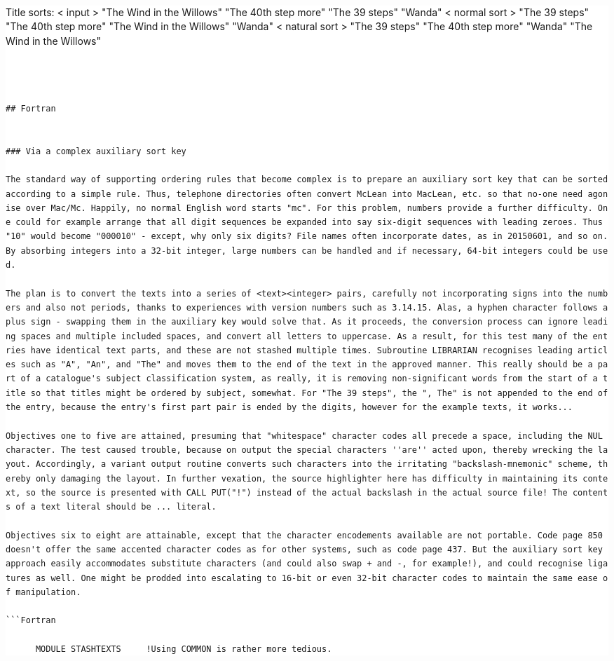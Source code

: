 Title sorts:
< input >
"The Wind in the Willows"
"The 40th step more"
"The 39 steps"
"Wanda"
< normal sort >
"The 39 steps"
"The 40th step more"
"The Wind in the Willows"
"Wanda"
< natural sort >
"The 39 steps"
"The 40th step more"
"Wanda"
"The Wind in the Willows"

```



## Fortran


### Via a complex auxiliary sort key

The standard way of supporting ordering rules that become complex is to prepare an auxiliary sort key that can be sorted according to a simple rule. Thus, telephone directories often convert McLean into MacLean, etc. so that no-one need agonise over Mac/Mc. Happily, no normal English word starts "mc". For this problem, numbers provide a further difficulty. One could for example arrange that all digit sequences be expanded into say six-digit sequences with leading zeroes. Thus "10" would become "000010" - except, why only six digits? File names often incorporate dates, as in 20150601, and so on. By absorbing integers into a 32-bit integer, large numbers can be handled and if necessary, 64-bit integers could be used.

The plan is to convert the texts into a series of <text><integer> pairs, carefully not incorporating signs into the numbers and also not periods, thanks to experiences with version numbers such as 3.14.15. Alas, a hyphen character follows a plus sign - swapping them in the auxiliary key would solve that. As it proceeds, the conversion process can ignore leading spaces and multiple included spaces, and convert all letters to uppercase. As a result, for this test many of the entries have identical text parts, and these are not stashed multiple times. Subroutine LIBRARIAN recognises leading articles such as "A", "An", and "The" and moves them to the end of the text in the approved manner. This really should be a part of a catalogue's subject classification system, as really, it is removing non-significant words from the start of a title so that titles might be ordered by subject, somewhat. For "The 39 steps", the ", The" is not appended to the end of the entry, because the entry's first part pair is ended by the digits, however for the example texts, it works...

Objectives one to five are attained, presuming that "whitespace" character codes all precede a space, including the NUL character. The test caused trouble, because on output the special characters ''are'' acted upon, thereby wrecking the layout. Accordingly, a variant output routine converts such characters into the irritating "backslash-mnemonic" scheme, thereby only damaging the layout. In further vexation, the source highlighter here has difficulty in maintaining its context, so the source is presented with CALL PUT("!") instead of the actual backslash in the actual source file! The contents of a text literal should be ... literal. 

Objectives six to eight are attainable, except that the character encodements available are not portable. Code page 850 doesn't offer the same accented character codes as for other systems, such as code page 437. But the auxiliary sort key approach easily accommodates substitute characters (and could also swap + and -, for example!), and could recognise ligatures as well. One might be prodded into escalating to 16-bit or even 32-bit character codes to maintain the same ease of manipulation.

```Fortran

      MODULE STASHTEXTS		!Using COMMON is rather more tedious.
```